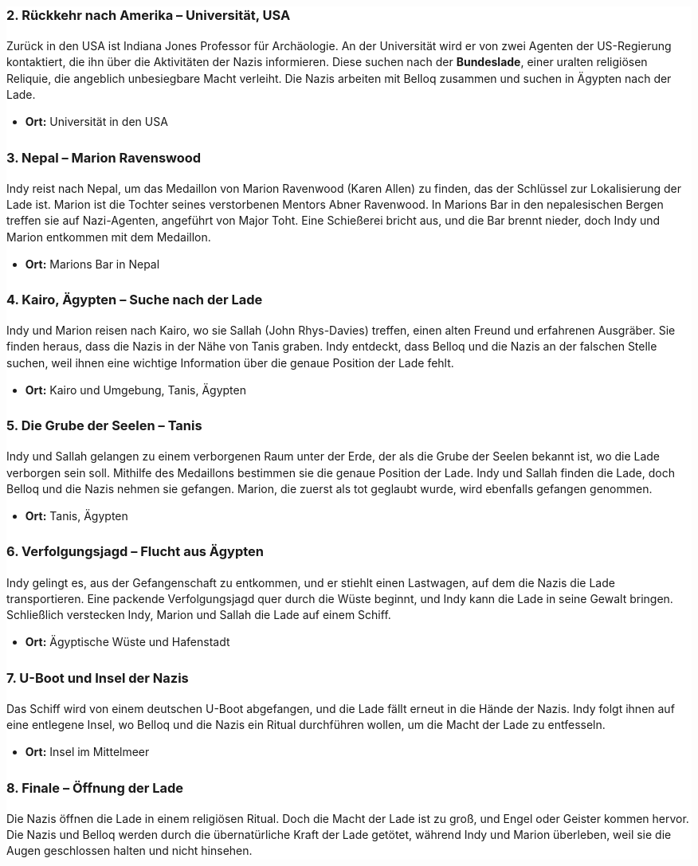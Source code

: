 ### **2. Rückkehr nach Amerika – Universität, USA**
Zurück in den USA ist Indiana Jones Professor für Archäologie. An der Universität wird er von zwei Agenten der US-Regierung kontaktiert, die ihn über die Aktivitäten der Nazis informieren. Diese suchen nach der **Bundeslade**, einer uralten religiösen Reliquie, die angeblich unbesiegbare Macht verleiht. Die Nazis arbeiten mit Belloq zusammen und suchen in Ägypten nach der Lade.

- **Ort:** Universität in den USA

### **3. Nepal – Marion Ravenswood**
Indy reist nach Nepal, um das Medaillon von Marion Ravenwood (Karen Allen) zu finden, das der Schlüssel zur Lokalisierung der Lade ist. Marion ist die Tochter seines verstorbenen Mentors Abner Ravenwood. In Marions Bar in den nepalesischen Bergen treffen sie auf Nazi-Agenten, angeführt von Major Toht. Eine Schießerei bricht aus, und die Bar brennt nieder, doch Indy und Marion entkommen mit dem Medaillon.

- **Ort:** Marions Bar in Nepal

### **4. Kairo, Ägypten – Suche nach der Lade**
Indy und Marion reisen nach Kairo, wo sie Sallah (John Rhys-Davies) treffen, einen alten Freund und erfahrenen Ausgräber. Sie finden heraus, dass die Nazis in der Nähe von Tanis graben. Indy entdeckt, dass Belloq und die Nazis an der falschen Stelle suchen, weil ihnen eine wichtige Information über die genaue Position der Lade fehlt.

- **Ort:** Kairo und Umgebung, Tanis, Ägypten

### **5. Die Grube der Seelen – Tanis**
Indy und Sallah gelangen zu einem verborgenen Raum unter der Erde, der als die Grube der Seelen bekannt ist, wo die Lade verborgen sein soll. Mithilfe des Medaillons bestimmen sie die genaue Position der Lade. Indy und Sallah finden die Lade, doch Belloq und die Nazis nehmen sie gefangen. Marion, die zuerst als tot geglaubt wurde, wird ebenfalls gefangen genommen.

- **Ort:** Tanis, Ägypten

### **6. Verfolgungsjagd – Flucht aus Ägypten**
Indy gelingt es, aus der Gefangenschaft zu entkommen, und er stiehlt einen Lastwagen, auf dem die Nazis die Lade transportieren. Eine packende Verfolgungsjagd quer durch die Wüste beginnt, und Indy kann die Lade in seine Gewalt bringen. Schließlich verstecken Indy, Marion und Sallah die Lade auf einem Schiff.

- **Ort:** Ägyptische Wüste und Hafenstadt

### **7. U-Boot und Insel der Nazis**
Das Schiff wird von einem deutschen U-Boot abgefangen, und die Lade fällt erneut in die Hände der Nazis. Indy folgt ihnen auf eine entlegene Insel, wo Belloq und die Nazis ein Ritual durchführen wollen, um die Macht der Lade zu entfesseln.

- **Ort:** Insel im Mittelmeer

### **8. Finale – Öffnung der Lade**
Die Nazis öffnen die Lade in einem religiösen Ritual. Doch die Macht der Lade ist zu groß, und Engel oder Geister kommen hervor. Die Nazis und Belloq werden durch die übernatürliche Kraft der Lade getötet, während Indy und Marion überleben, weil sie die Augen geschlossen halten und nicht hinsehen.
